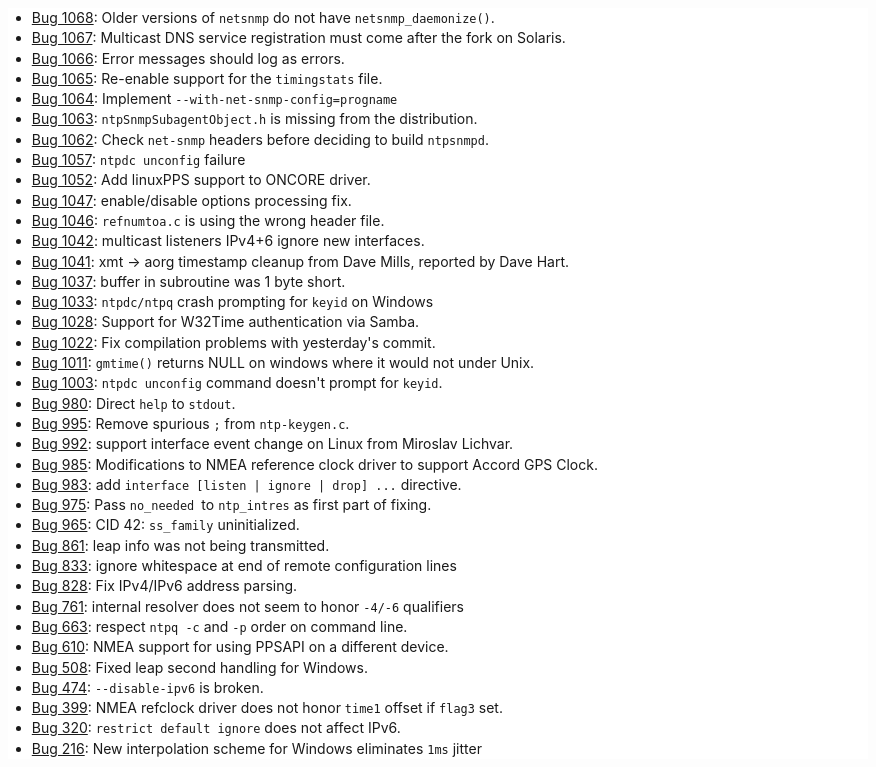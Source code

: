 * [Bug 1068](https://bugs.ntp.org/show_bug.cgi?id=1068): Older versions of `netsnmp` do not have `netsnmp_daemonize()`.
* [Bug 1067](https://bugs.ntp.org/show_bug.cgi?id=1067): Multicast DNS service registration must come after the fork on Solaris.
* [Bug 1066](https://bugs.ntp.org/show_bug.cgi?id=1066): Error messages should log as errors.
* [Bug 1065](https://bugs.ntp.org/show_bug.cgi?id=1065): Re-enable support for the `timingstats` file.
* [Bug 1064](https://bugs.ntp.org/show_bug.cgi?id=1064): Implement `--with-net-snmp-config=progname`
* [Bug 1063](https://bugs.ntp.org/show_bug.cgi?id=1063): `ntpSnmpSubagentObject.h` is missing from the distribution.
* [Bug 1062](https://bugs.ntp.org/show_bug.cgi?id=1062): Check `net-snmp` headers before deciding to build `ntpsnmpd`.
* [Bug 1057](https://bugs.ntp.org/show_bug.cgi?id=1057): `ntpdc unconfig` failure
* [Bug 1052](https://bugs.ntp.org/show_bug.cgi?id=1052): Add linuxPPS support to ONCORE driver.
* [Bug 1047](https://bugs.ntp.org/show_bug.cgi?id=1047): enable/disable options processing fix.
* [Bug 1046](https://bugs.ntp.org/show_bug.cgi?id=1046): `refnumtoa.c` is using the wrong header file.
* [Bug 1042](https://bugs.ntp.org/show_bug.cgi?id=1042): multicast listeners IPv4+6 ignore new interfaces.
* [Bug 1041](https://bugs.ntp.org/show_bug.cgi?id=1041): xmt -> aorg timestamp cleanup from Dave Mills, reported by Dave Hart.
* [Bug 1037](https://bugs.ntp.org/show_bug.cgi?id=1037): buffer in subroutine was 1 byte short.
* [Bug 1033](https://bugs.ntp.org/show_bug.cgi?id=1033): `ntpdc/ntpq` crash prompting for `keyid` on Windows
* [Bug 1028](https://bugs.ntp.org/show_bug.cgi?id=1028): Support for W32Time authentication via Samba.
* [Bug 1022](https://bugs.ntp.org/show_bug.cgi?id=1022): Fix compilation problems with yesterday's commit.
* [Bug 1011](https://bugs.ntp.org/show_bug.cgi?id=1011): `gmtime()` returns NULL on windows where it would not under Unix.
* [Bug 1003](https://bugs.ntp.org/show_bug.cgi?id=1003): `ntpdc unconfig` command doesn't prompt for `keyid`.
* [Bug 980](https://bugs.ntp.org/show_bug.cgi?id=980): Direct `help` to `stdout`.
* [Bug 995](https://bugs.ntp.org/show_bug.cgi?id=995): Remove spurious `;` from `ntp-keygen.c`.
* [Bug 992](https://bugs.ntp.org/show_bug.cgi?id=992): support interface event change on Linux from Miroslav Lichvar.
* [Bug 985](https://bugs.ntp.org/show_bug.cgi?id=985): Modifications to NMEA reference clock driver to support Accord GPS Clock.
* [Bug 983](https://bugs.ntp.org/show_bug.cgi?id=983): add `interface [listen | ignore | drop] ...` directive.
* [Bug 975](https://bugs.ntp.org/show_bug.cgi?id=975): Pass `no_needed `to `ntp_intres` as first part of fixing.
* [Bug 965](https://bugs.ntp.org/show_bug.cgi?id=965): CID 42: `ss_family` uninitialized.
* [Bug 861](https://bugs.ntp.org/show_bug.cgi?id=861): leap info was not being transmitted.
* [Bug 833](https://bugs.ntp.org/show_bug.cgi?id=833): ignore whitespace at end of remote configuration lines
* [Bug 828](https://bugs.ntp.org/show_bug.cgi?id=828): Fix IPv4/IPv6 address parsing.
* [Bug 761](https://bugs.ntp.org/show_bug.cgi?id=761): internal resolver does not seem to honor `-4/-6` qualifiers
* [Bug 663](https://bugs.ntp.org/show_bug.cgi?id=663): respect `ntpq -c` and `-p` order on command line.
* [Bug 610](https://bugs.ntp.org/show_bug.cgi?id=610): NMEA support for using PPSAPI on a different device.
* [Bug 508](https://bugs.ntp.org/show_bug.cgi?id=508): Fixed leap second handling for Windows.
* [Bug 474](https://bugs.ntp.org/show_bug.cgi?id=474): `--disable-ipv6` is broken.
* [Bug 399](https://bugs.ntp.org/show_bug.cgi?id=399): NMEA refclock driver does not honor `time1` offset if `flag3` set.
* [Bug 320](https://bugs.ntp.org/show_bug.cgi?id=320): `restrict default ignore` does not affect IPv6.
* [Bug 216](https://bugs.ntp.org/show_bug.cgi?id=216): New interpolation scheme for Windows eliminates `1ms` jitter
